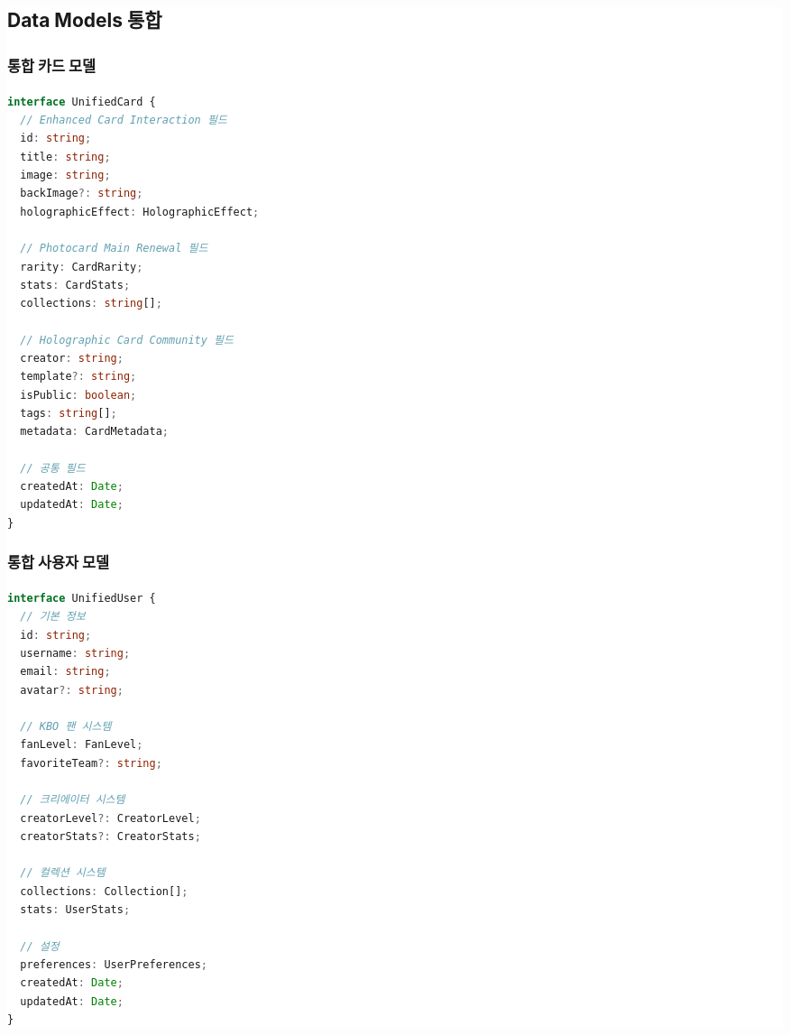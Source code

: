 ## Data Models 통합

### 통합 카드 모델
```typescript
interface UnifiedCard {
  // Enhanced Card Interaction 필드
  id: string;
  title: string;
  image: string;
  backImage?: string;
  holographicEffect: HolographicEffect;
  
  // Photocard Main Renewal 필드
  rarity: CardRarity;
  stats: CardStats;
  collections: string[];
  
  // Holographic Card Community 필드
  creator: string;
  template?: string;
  isPublic: boolean;
  tags: string[];
  metadata: CardMetadata;
  
  // 공통 필드
  createdAt: Date;
  updatedAt: Date;
}
```

### 통합 사용자 모델
```typescript
interface UnifiedUser {
  // 기본 정보
  id: string;
  username: string;
  email: string;
  avatar?: string;
  
  // KBO 팬 시스템
  fanLevel: FanLevel;
  favoriteTeam?: string;
  
  // 크리에이터 시스템
  creatorLevel?: CreatorLevel;
  creatorStats?: CreatorStats;
  
  // 컬렉션 시스템
  collections: Collection[];
  stats: UserStats;
  
  // 설정
  preferences: UserPreferences;
  createdAt: Date;
  updatedAt: Date;
}
```
